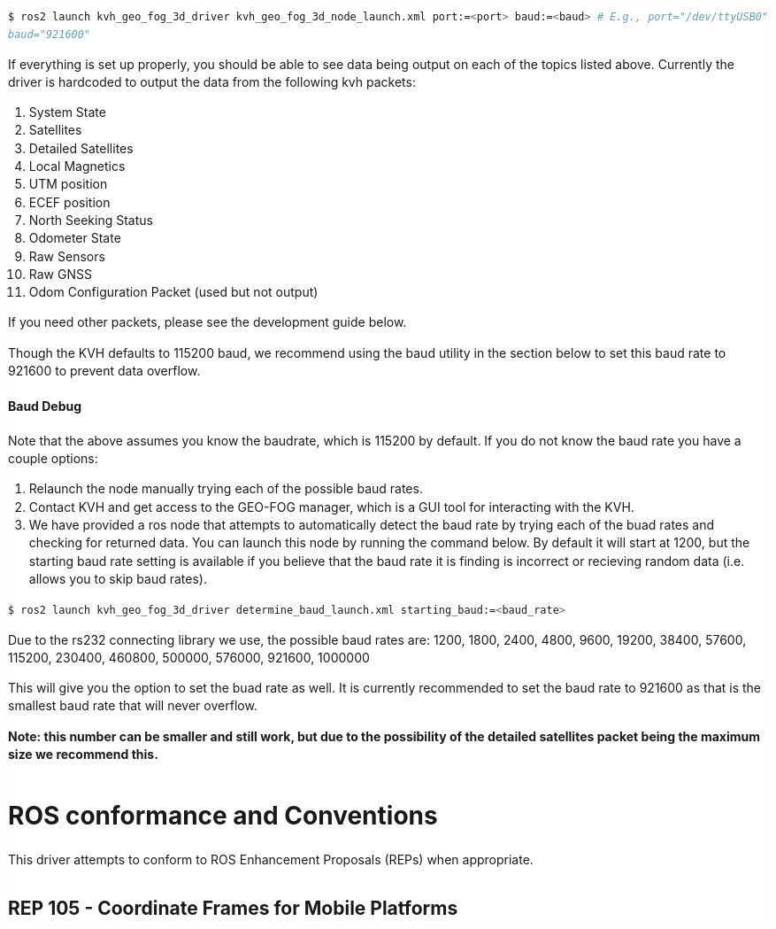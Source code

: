 ```bash
$ ros2 launch kvh_geo_fog_3d_driver kvh_geo_fog_3d_node_launch.xml port:=<port> baud:=<baud> # E.g., port="/dev/ttyUSB0" baud="921600"
```
If everything is set up properly, you should be able to see data being output on each of the topics listed above. Currently the driver is hardcoded to output the data from the following kvh packets:
1. System State
2. Satellites
3. Detailed Satellites
4. Local Magnetics
5. UTM position
6. ECEF position
7. North Seeking Status
8. Odometer State
9. Raw Sensors
10. Raw GNSS
11. Odom Configuration Packet (used but not output)

If you need other packets, please see the development guide below.

Though the KVH defaults to 115200 baud, we recommend using the baud utility in the section below to set this baud rate to 921600 to prevent data overflow.

#### Baud Debug
Note that the above assumes you know the baudrate, which is 115200 by default. If you do not know the baud rate you have a couple options:

1. Relaunch the node manually trying each of the possible baud rates.
2. Contact KVH and get access to the GEO-FOG manager, which is a GUI tool for interacting with the KVH.
3. We have provided a ros node that attempts to automatically detect the baud rate by trying each of the buad rates and checking for returned data. You can launch this node by running the command below. By default it will start at 1200, but the starting baud rate setting is available if you believe that the baud rate it is finding is incorrect or recieving random data (i.e. allows you to skip baud rates).
```bash
$ ros2 launch kvh_geo_fog_3d_driver determine_baud_launch.xml starting_baud:=<baud_rate>
```
Due to the rs232 connecting library we use, the possible baud rates are:
1200, 1800, 2400, 4800, 9600, 19200, 38400, 57600, 115200, 230400, 460800, 500000, 576000, 921600, 1000000

This will give you the option to set the buad rate as well. It is currently recommended to set the baud rate to 921600 as that is the smallest baud rate that will never overflow. 

**Note: this number can be smaller and still work, but due to the possibility of the detailed satellites packet being the maximum size we recommend this.**

# ROS conformance and Conventions

This driver attempts to conform to ROS Enhancement Proposals (REPs) when appropriate.

## REP 105 - Coordinate Frames for Mobile Platforms
